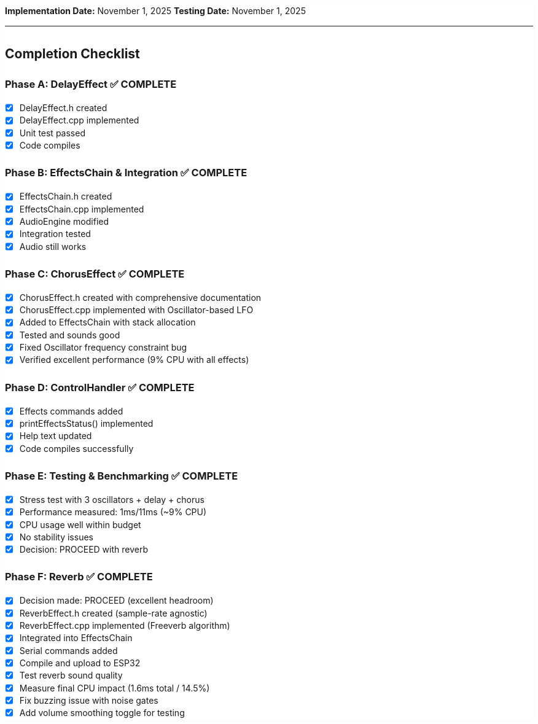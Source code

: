 **Implementation Date:** November 1, 2025
**Testing Date:** November 1, 2025

---

## Completion Checklist

### Phase A: DelayEffect ✅ COMPLETE
- [x] DelayEffect.h created
- [x] DelayEffect.cpp implemented
- [x] Unit test passed
- [x] Code compiles

### Phase B: EffectsChain & Integration ✅ COMPLETE
- [x] EffectsChain.h created
- [x] EffectsChain.cpp implemented
- [x] AudioEngine modified
- [x] Integration tested
- [x] Audio still works

### Phase C: ChorusEffect ✅ COMPLETE
- [x] ChorusEffect.h created with comprehensive documentation
- [x] ChorusEffect.cpp implemented with Oscillator-based LFO
- [x] Added to EffectsChain with stack allocation
- [x] Tested and sounds good
- [x] Fixed Oscillator frequency constraint bug
- [x] Verified excellent performance (9% CPU with all effects)

### Phase D: ControlHandler ✅ COMPLETE
- [x] Effects commands added
- [x] printEffectsStatus() implemented
- [x] Help text updated
- [x] Code compiles successfully

### Phase E: Testing & Benchmarking ✅ COMPLETE
- [x] Stress test with 3 oscillators + delay + chorus
- [x] Performance measured: 1ms/11ms (~9% CPU)
- [x] CPU usage well within budget
- [x] No stability issues
- [x] Decision: PROCEED with reverb

### Phase F: Reverb ✅ COMPLETE
- [x] Decision made: PROCEED (excellent headroom)
- [x] ReverbEffect.h created (sample-rate agnostic)
- [x] ReverbEffect.cpp implemented (Freeverb algorithm)
- [x] Integrated into EffectsChain
- [x] Serial commands added
- [x] Compile and upload to ESP32
- [x] Test reverb sound quality
- [x] Measure final CPU impact (1.6ms total / 14.5%)
- [x] Fix buzzing issue with noise gates
- [x] Add volume smoothing toggle for testing
